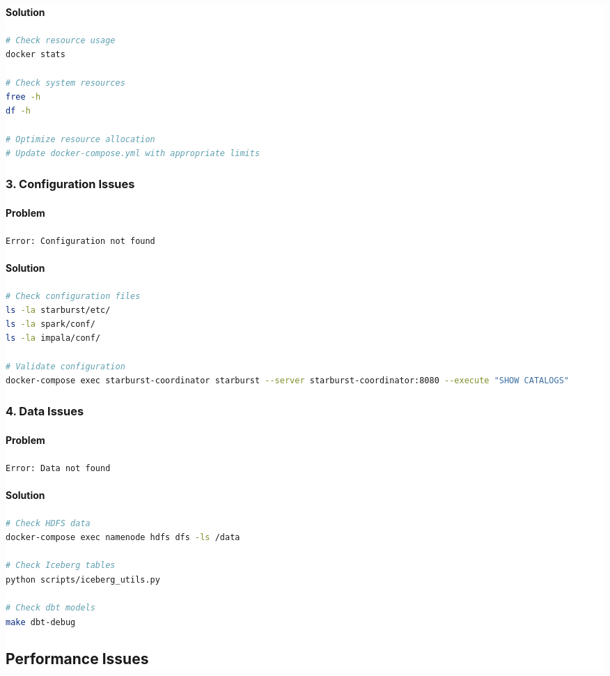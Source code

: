 #### Solution
```bash
# Check resource usage
docker stats

# Check system resources
free -h
df -h

# Optimize resource allocation
# Update docker-compose.yml with appropriate limits
```

### 3. Configuration Issues

#### Problem
```
Error: Configuration not found
```

#### Solution
```bash
# Check configuration files
ls -la starburst/etc/
ls -la spark/conf/
ls -la impala/conf/

# Validate configuration
docker-compose exec starburst-coordinator starburst --server starburst-coordinator:8080 --execute "SHOW CATALOGS"
```

### 4. Data Issues

#### Problem
```
Error: Data not found
```

#### Solution
```bash
# Check HDFS data
docker-compose exec namenode hdfs dfs -ls /data

# Check Iceberg tables
python scripts/iceberg_utils.py

# Check dbt models
make dbt-debug
```

## Performance Issues
